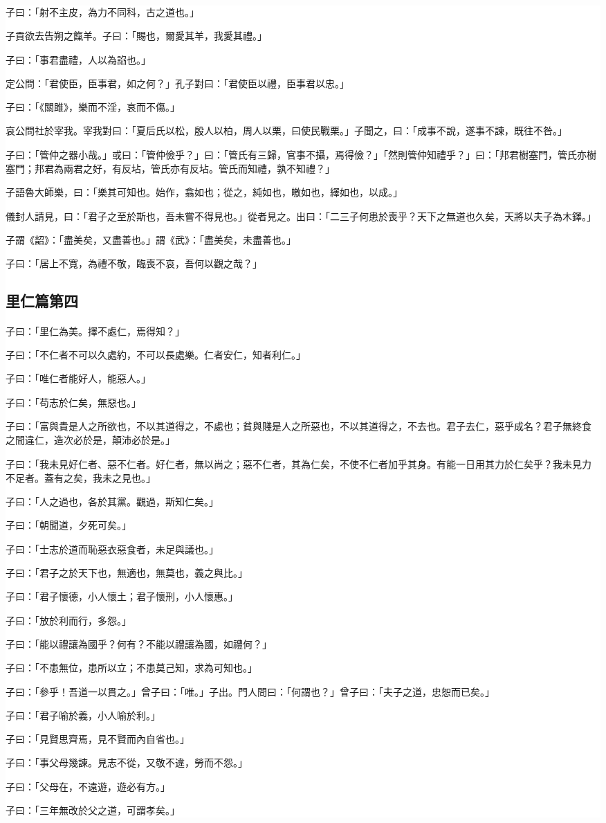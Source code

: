 子曰：「射不主皮，為力不同科，古之道也。」

子貢欲去告朔之餼羊。子曰：「賜也，爾愛其羊，我愛其禮。」

子曰：「事君盡禮，人以為諂也。」

定公問：「君使臣，臣事君，如之何？」孔子對曰：「君使臣以禮，臣事君以忠。」

子曰：「《關雎》，樂而不淫，哀而不傷。」

哀公問社於宰我。宰我對曰：「夏后氏以松，殷人以柏，周人以栗，曰使民戰栗。」子聞之，曰：「成事不說，遂事不諫，既往不咎。」

子曰：「管仲之器小哉。」或曰：「管仲儉乎？」曰：「管氏有三歸，官事不攝，焉得儉？」「然則管仲知禮乎？」曰：「邦君樹塞門，管氏亦樹塞門；邦君為兩君之好，有反坫，管氏亦有反坫。管氏而知禮，孰不知禮？」

子語魯大師樂，曰：「樂其可知也。始作，翕如也；從之，純如也，皦如也，繹如也，以成。」

儀封人請見，曰：「君子之至於斯也，吾未嘗不得見也。」從者見之。出曰：「二三子何患於喪乎？天下之無道也久矣，天將以夫子為木鐸。」

子謂《韶》：「盡美矣，又盡善也。」謂《武》：「盡美矣，未盡善也。」

子曰：「居上不寬，為禮不敬，臨喪不哀，吾何以觀之哉？」

## 里仁篇第四

子曰：「里仁為美。擇不處仁，焉得知？」

子曰：「不仁者不可以久處約，不可以長處樂。仁者安仁，知者利仁。」

子曰：「唯仁者能好人，能惡人。」

子曰：「苟志於仁矣，無惡也。」

子曰：「富與貴是人之所欲也，不以其道得之，不處也；貧與賤是人之所惡也，不以其道得之，不去也。君子去仁，惡乎成名？君子無終食之間違仁，造次必於是，顛沛必於是。」

子曰：「我未見好仁者、惡不仁者。好仁者，無以尚之；惡不仁者，其為仁矣，不使不仁者加乎其身。有能一日用其力於仁矣乎？我未見力不足者。蓋有之矣，我未之見也。」

子曰：「人之過也，各於其黨。觀過，斯知仁矣。」

子曰：「朝聞道，夕死可矣。」

子曰：「士志於道而恥惡衣惡食者，未足與議也。」

子曰：「君子之於天下也，無適也，無莫也，義之與比。」

子曰：「君子懷德，小人懷土；君子懷刑，小人懷惠。」

子曰：「放於利而行，多怨。」

子曰：「能以禮讓為國乎？何有？不能以禮讓為國，如禮何？」

子曰：「不患無位，患所以立；不患莫己知，求為可知也。」

子曰：「參乎！吾道一以貫之。」曾子曰：「唯。」子出。門人問曰：「何謂也？」曾子曰：「夫子之道，忠恕而已矣。」

子曰：「君子喻於義，小人喻於利。」

子曰：「見賢思齊焉，見不賢而內自省也。」

子曰：「事父母幾諫。見志不從，又敬不違，勞而不怨。」

子曰：「父母在，不遠遊，遊必有方。」

子曰：「三年無改於父之道，可謂孝矣。」
